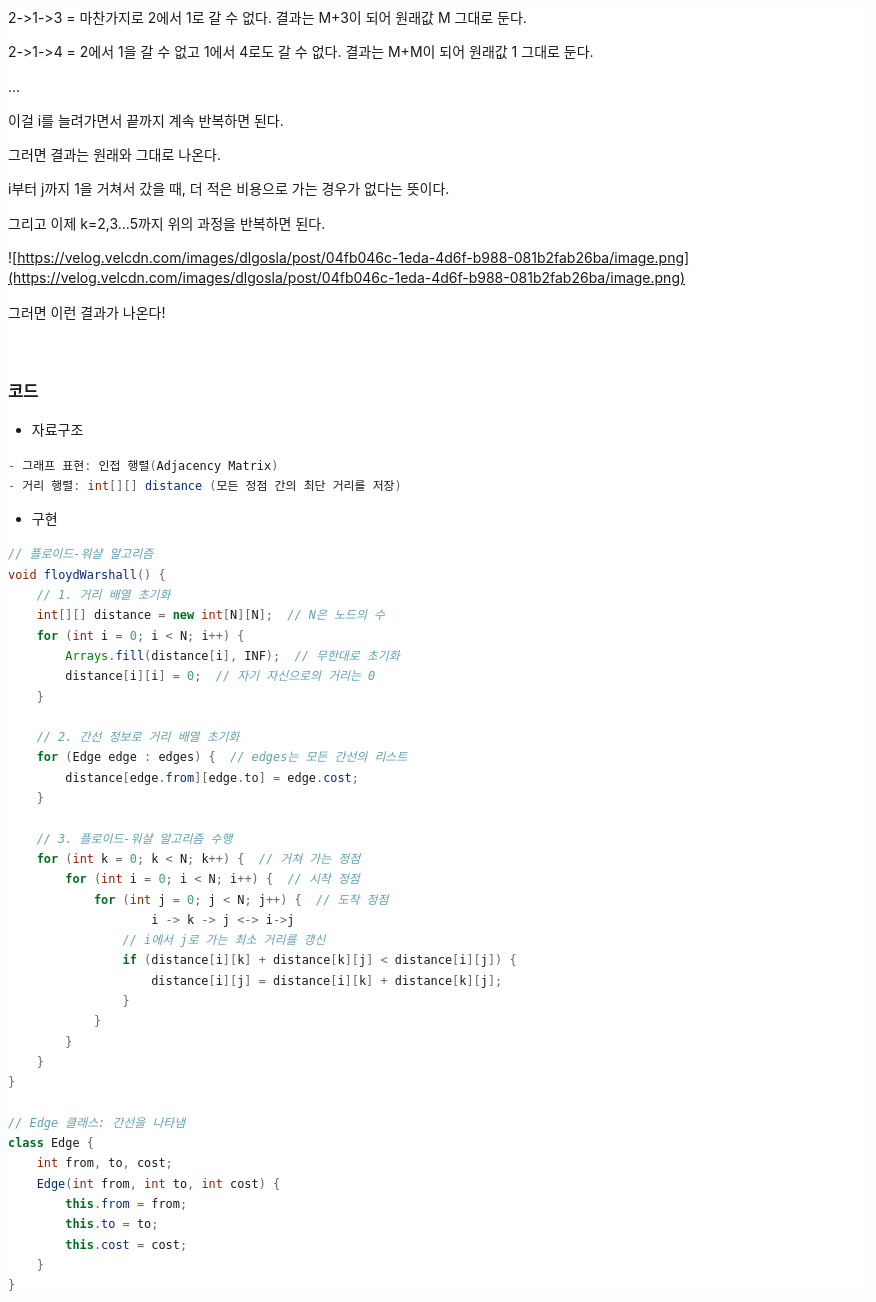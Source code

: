 2->1->3 = 마찬가지로 2에서 1로 갈 수 없다. 결과는 M+3이 되어 원래값 M 그대로 둔다.

2->1->4 = 2에서 1을 갈 수 없고 1에서 4로도 갈 수 없다. 결과는 M+M이 되어 원래값 1 그대로 둔다.

...

이걸 i를 늘려가면서 끝까지 계속 반복하면 된다.

그러면 결과는 원래와 그대로 나온다.

i부터 j까지 1을 거쳐서 갔을 때, 더 적은 비용으로 가는 경우가 없다는 뜻이다.

그리고 이제 k=2,3...5까지 위의 과정을 반복하면 된다.

![https://velog.velcdn.com/images/dlgosla/post/04fb046c-1eda-4d6f-b988-081b2fab26ba/image.png](https://velog.velcdn.com/images/dlgosla/post/04fb046c-1eda-4d6f-b988-081b2fab26ba/image.png)

그러면 이런 결과가 나온다!

<br/>

### 코드

- 자료구조

```java
- 그래프 표현: 인접 행렬(Adjacency Matrix)
- 거리 행렬: int[][] distance (모든 정점 간의 최단 거리를 저장)
```

- 구현

```java
// 플로이드-워샬 알고리즘
void floydWarshall() {
    // 1. 거리 배열 초기화
    int[][] distance = new int[N][N];  // N은 노드의 수
    for (int i = 0; i < N; i++) {
        Arrays.fill(distance[i], INF);  // 무한대로 초기화
        distance[i][i] = 0;  // 자기 자신으로의 거리는 0
    }

    // 2. 간선 정보로 거리 배열 초기화
    for (Edge edge : edges) {  // edges는 모든 간선의 리스트
        distance[edge.from][edge.to] = edge.cost;
    }

    // 3. 플로이드-워샬 알고리즘 수행
    for (int k = 0; k < N; k++) {  // 거쳐 가는 정점
        for (int i = 0; i < N; i++) {  // 시작 정점
            for (int j = 0; j < N; j++) {  // 도착 정점
		            i -> k -> j <-> i->j
                // i에서 j로 가는 최소 거리를 갱신
                if (distance[i][k] + distance[k][j] < distance[i][j]) {
                    distance[i][j] = distance[i][k] + distance[k][j];
                }
            }
        }
    }
}

// Edge 클래스: 간선을 나타냄
class Edge {
    int from, to, cost;
    Edge(int from, int to, int cost) {
        this.from = from;
        this.to = to;
        this.cost = cost;
    }
}
```